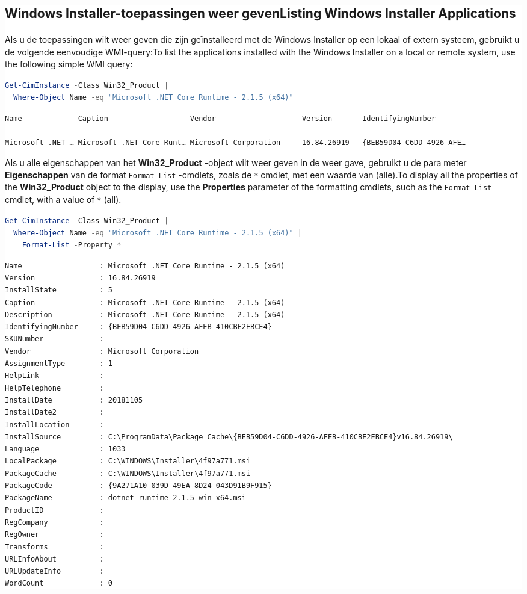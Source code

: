 ## <a name="listing-windows-installer-applications"></a><span data-ttu-id="2b1cb-114">Windows Installer-toepassingen weer geven</span><span class="sxs-lookup"><span data-stu-id="2b1cb-114">Listing Windows Installer Applications</span></span>

<span data-ttu-id="2b1cb-115">Als u de toepassingen wilt weer geven die zijn geïnstalleerd met de Windows Installer op een lokaal of extern systeem, gebruikt u de volgende eenvoudige WMI-query:</span><span class="sxs-lookup"><span data-stu-id="2b1cb-115">To list the applications installed with the Windows Installer on a local or remote system, use the following simple WMI query:</span></span>

```powershell
Get-CimInstance -Class Win32_Product |
  Where-Object Name -eq "Microsoft .NET Core Runtime - 2.1.5 (x64)"
```

```Output
Name             Caption                   Vendor                    Version       IdentifyingNumber
----             -------                   ------                    -------       -----------------
Microsoft .NET … Microsoft .NET Core Runt… Microsoft Corporation     16.84.26919   {BEB59D04-C6DD-4926-AFE…
```

<span data-ttu-id="2b1cb-116">Als u alle eigenschappen van het **Win32_Product** -object wilt weer geven in de weer gave, gebruikt u de para meter **Eigenschappen** van de format `Format-List` -cmdlets, zoals de `*` cmdlet, met een waarde van (alle).</span><span class="sxs-lookup"><span data-stu-id="2b1cb-116">To display all the properties of the **Win32_Product** object to the display, use the **Properties** parameter of the formatting cmdlets, such as the `Format-List` cmdlet, with a value of `*` (all).</span></span>

```powershell
Get-CimInstance -Class Win32_Product |
  Where-Object Name -eq "Microsoft .NET Core Runtime - 2.1.5 (x64)" |
    Format-List -Property *
```

```Output
Name                  : Microsoft .NET Core Runtime - 2.1.5 (x64)
Version               : 16.84.26919
InstallState          : 5
Caption               : Microsoft .NET Core Runtime - 2.1.5 (x64)
Description           : Microsoft .NET Core Runtime - 2.1.5 (x64)
IdentifyingNumber     : {BEB59D04-C6DD-4926-AFEB-410CBE2EBCE4}
SKUNumber             :
Vendor                : Microsoft Corporation
AssignmentType        : 1
HelpLink              :
HelpTelephone         :
InstallDate           : 20181105
InstallDate2          :
InstallLocation       :
InstallSource         : C:\ProgramData\Package Cache\{BEB59D04-C6DD-4926-AFEB-410CBE2EBCE4}v16.84.26919\
Language              : 1033
LocalPackage          : C:\WINDOWS\Installer\4f97a771.msi
PackageCache          : C:\WINDOWS\Installer\4f97a771.msi
PackageCode           : {9A271A10-039D-49EA-8D24-043D91B9F915}
PackageName           : dotnet-runtime-2.1.5-win-x64.msi
ProductID             :
RegCompany            :
RegOwner              :
Transforms            :
URLInfoAbout          :
URLUpdateInfo         :
WordCount             : 0
```